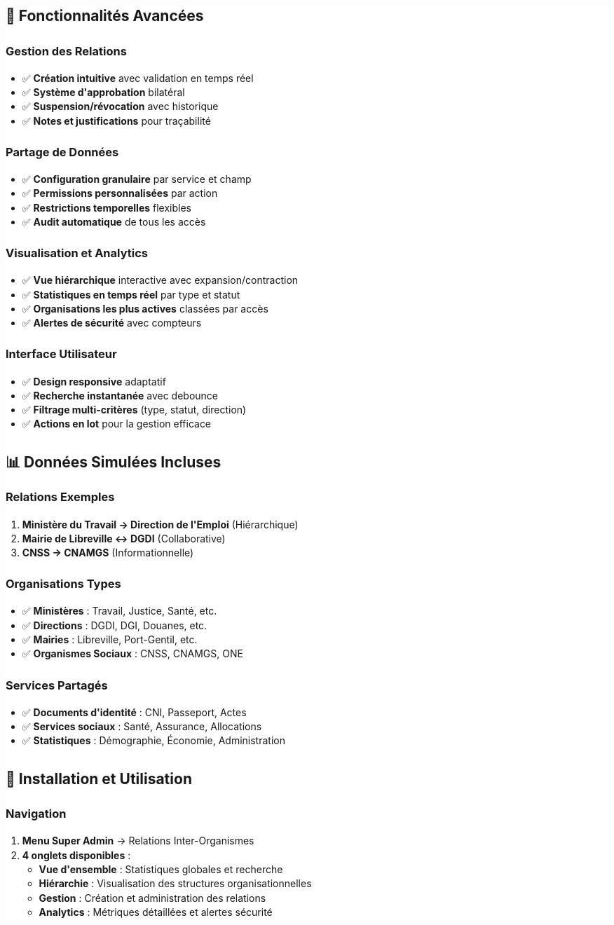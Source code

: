 ## 🚀 **Fonctionnalités Avancées**

### **Gestion des Relations**
- ✅ **Création intuitive** avec validation en temps réel
- ✅ **Système d'approbation** bilatéral
- ✅ **Suspension/révocation** avec historique
- ✅ **Notes et justifications** pour traçabilité

### **Partage de Données**
- ✅ **Configuration granulaire** par service et champ
- ✅ **Permissions personnalisées** par action
- ✅ **Restrictions temporelles** flexibles
- ✅ **Audit automatique** de tous les accès

### **Visualisation et Analytics**
- ✅ **Vue hiérarchique** interactive avec expansion/contraction
- ✅ **Statistiques en temps réel** par type et statut
- ✅ **Organisations les plus actives** classées par accès
- ✅ **Alertes de sécurité** avec compteurs

### **Interface Utilisateur**
- ✅ **Design responsive** adaptatif
- ✅ **Recherche instantanée** avec debounce
- ✅ **Filtrage multi-critères** (type, statut, direction)
- ✅ **Actions en lot** pour la gestion efficace

## 📊 **Données Simulées Incluses**

### **Relations Exemples**
1. **Ministère du Travail → Direction de l'Emploi** (Hiérarchique)
2. **Mairie de Libreville ↔ DGDI** (Collaborative)
3. **CNSS → CNAMGS** (Informationnelle)

### **Organisations Types**
- ✅ **Ministères** : Travail, Justice, Santé, etc.
- ✅ **Directions** : DGDI, DGI, Douanes, etc.
- ✅ **Mairies** : Libreville, Port-Gentil, etc.
- ✅ **Organismes Sociaux** : CNSS, CNAMGS, ONE

### **Services Partagés**
- ✅ **Documents d'identité** : CNI, Passeport, Actes
- ✅ **Services sociaux** : Santé, Assurance, Allocations
- ✅ **Statistiques** : Démographie, Économie, Administration

## 🔧 **Installation et Utilisation**

### **Navigation**
1. **Menu Super Admin** → Relations Inter-Organismes
2. **4 onglets disponibles** :
   - **Vue d'ensemble** : Statistiques globales et recherche
   - **Hiérarchie** : Visualisation des structures organisationnelles
   - **Gestion** : Création et administration des relations
   - **Analytics** : Métriques détaillées et alertes sécurité
